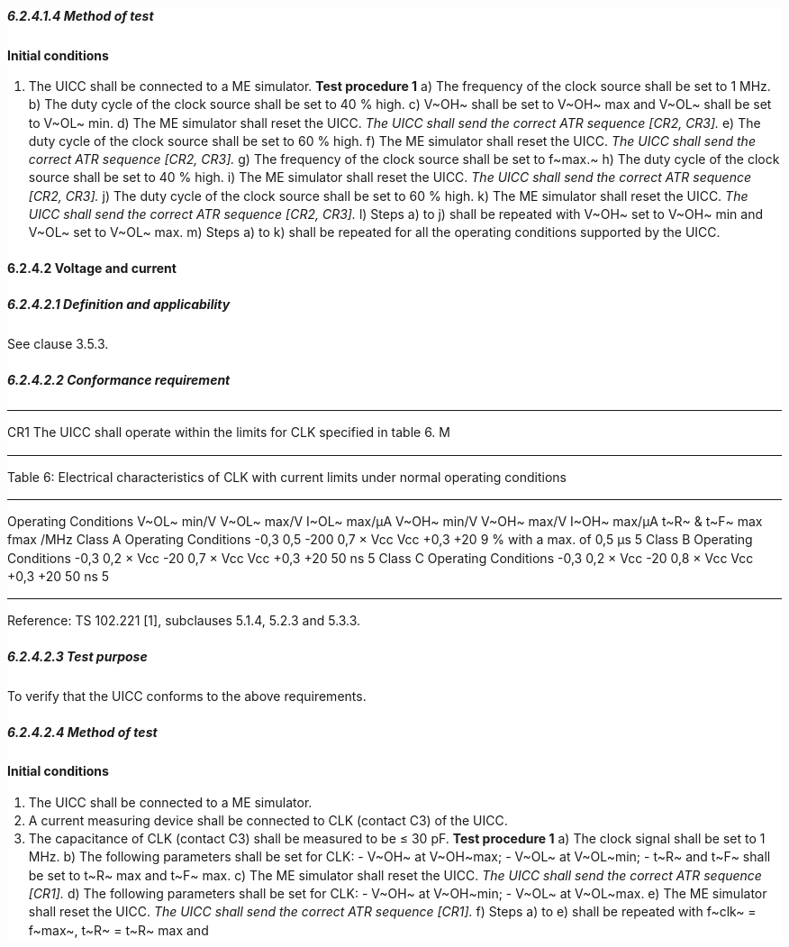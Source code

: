 ##### 6.2.4.1.4 Method of test
**Initial conditions**
1) The UICC shall be connected to a ME simulator.
**Test procedure 1**
a) The frequency of the clock source shall be set to 1 MHz.
b) The duty cycle of the clock source shall be set to 40 % high.
c) V~OH~ shall be set to V~OH~ max and V~OL~ shall be set to V~OL~ min.
d) The ME simulator shall reset the UICC.
_The UICC shall send the correct ATR sequence [CR2, CR3]._
e) The duty cycle of the clock source shall be set to 60 % high.
f) The ME simulator shall reset the UICC.
_The UICC shall send the correct ATR sequence [CR2, CR3]._
g) The frequency of the clock source shall be set to f~max.~
h) The duty cycle of the clock source shall be set to 40 % high.
i) The ME simulator shall reset the UICC.
_The UICC shall send the correct ATR sequence [CR2, CR3]._
j) The duty cycle of the clock source shall be set to 60 % high.
k) The ME simulator shall reset the UICC.
_The UICC shall send the correct ATR sequence [CR2, CR3]._
l) Steps a) to j) shall be repeated with V~OH~ set to V~OH~ min and V~OL~ set
to V~OL~ max.
m) Steps a) to k) shall be repeated for all the operating conditions supported
by the UICC.
#### 6.2.4.2 Voltage and current
##### 6.2.4.2.1 Definition and applicability
See clause 3.5.3.
##### 6.2.4.2.2 Conformance requirement
* * *
CR1 The UICC shall operate within the limits for CLK specified in table 6. M
* * *
Table 6: Electrical characteristics of CLK with current limits under normal
operating conditions
* * *
Operating Conditions V~OL~ min/V V~OL~ max/V I~OL~ max/μA V~OH~ min/V V~OH~
max/V I~OH~ max/μA t~R~ & t~F~ max fmax /MHz Class A Operating Conditions -0,3
0,5 -200 0,7 × Vcc Vcc +0,3 +20 9 % with a max. of 0,5 μs 5 Class B Operating
Conditions -0,3 0,2 × Vcc -20 0,7 × Vcc Vcc +0,3 +20 50 ns 5 Class C Operating
Conditions -0,3 0,2 × Vcc -20 0,8 × Vcc Vcc +0,3 +20 50 ns 5
* * *
Reference: TS 102.221 [1], subclauses 5.1.4, 5.2.3 and 5.3.3.
##### 6.2.4.2.3 Test purpose
To verify that the UICC conforms to the above requirements.
##### 6.2.4.2.4 Method of test
**Initial conditions**
1) The UICC shall be connected to a ME simulator.
2) A current measuring device shall be connected to CLK (contact C3) of the
UICC.
3) The capacitance of CLK (contact C3) shall be measured to be ≤ 30 pF.
**Test procedure 1**
a) The clock signal shall be set to 1 MHz.
b) The following parameters shall be set for CLK:
\- V~OH~ at V~OH~max;
\- V~OL~ at V~OL~min;
\- t~R~ and t~F~ shall be set to t~R~ max and t~F~ max.
c) The ME simulator shall reset the UICC.
_The UICC shall send the correct ATR sequence [CR1]._
d) The following parameters shall be set for CLK:
\- V~OH~ at V~OH~min;
\- V~OL~ at V~OL~max.
e) The ME simulator shall reset the UICC.
_The UICC shall send the correct ATR sequence [CR1]._
f) Steps a) to e) shall be repeated with f~clk~ = f~max~, t~R~ = t~R~ max and